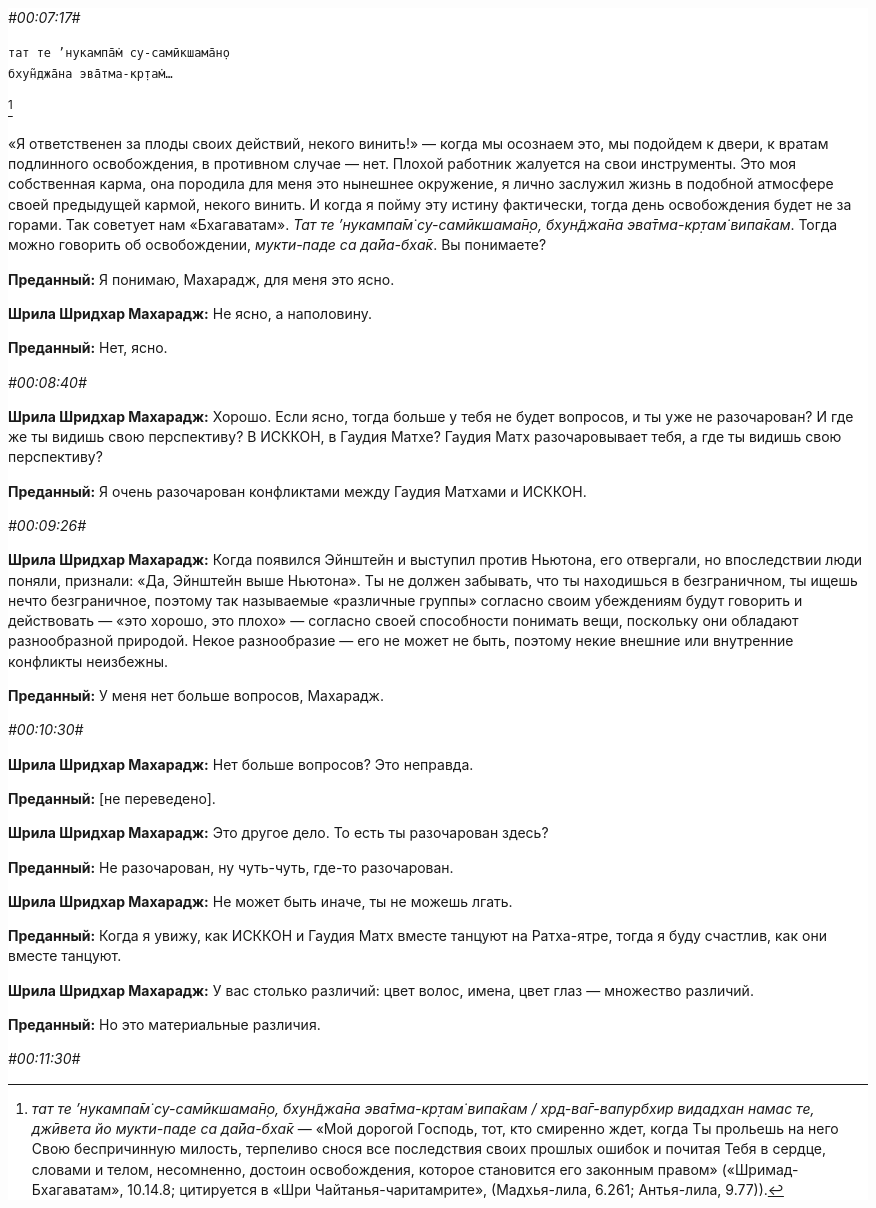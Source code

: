 *#00:07:17#*

    тат те ’нукампа̄м̇ су-самӣкшама̄н̣о
    бхун̃джа̄на эва̄тма-кр̣там̇…
[^_ftn3]

«Я ответственен за плоды своих действий, некого винить!» — когда мы осознаем это, мы подойдем к двери, к вратам подлинного освобождения, в противном случае — нет. Плохой работник жалуется на свои инструменты. Это моя собственная карма, она породила для меня это нынешнее окружение, я лично заслужил жизнь в подобной атмосфере своей предыдущей кармой, некого винить. И когда я пойму эту истину фактически, тогда день освобождения будет не за горами. Так советует нам «Бхагаватам». *Тат те ’нукампа̄м̇ су-самӣкшама̄н̣о, бхун̃джа̄на эва̄тма-кр̣там̇ випа̄кам*. Тогда можно говорить об освобождении, *мукти-паде са да̄йа-бха̄к*. Вы понимаете?

**Преданный:** Я понимаю, Махарадж, для меня это ясно.

**Шрила Шридхар Махарадж:** Не ясно, а наполовину.

**Преданный:** Нет, ясно.

*#00:08:40#*

**Шрила Шридхар Махарадж:** Хорошо. Если ясно, тогда больше у тебя не будет вопросов, и ты уже не разочарован? И где же ты видишь свою перспективу? В ИСККОН, в Гаудия Матхе? Гаудия Матх разочаровывает тебя, а где ты видишь свою перспективу?

**Преданный:** Я очень разочарован конфликтами между Гаудия Матхами и ИСККОН.

*#00:09:26#*

**Шрила Шридхар Махарадж:** Когда появился Эйнштейн и выступил против Ньютона, его отвергали, но впоследствии люди поняли, признали: «Да, Эйнштейн выше Ньютона». Ты не должен забывать, что ты находишься в безграничном, ты ищешь нечто безграничное, поэтому так называемые «различные группы» согласно своим убеждениям будут говорить и действовать — «это хорошо, это плохо» — согласно своей способности понимать вещи, поскольку они обладают разнообразной природой. Некое разнообразие — его не может не быть, поэтому некие внешние или внутренние конфликты неизбежны.

**Преданный:** У меня нет больше вопросов, Махарадж.

*#00:10:30#*

**Шрила Шридхар Махарадж:** Нет больше вопросов? Это неправда.

**Преданный:** [не переведено].

**Шрила Шридхар Махарадж:** Это другое дело. То есть ты разочарован здесь?

**Преданный:** Не разочарован, ну чуть-чуть, где-то разочарован.

**Шрила Шридхар Махарадж:** Не может быть иначе, ты не можешь лгать.

**Преданный:** Когда я увижу, как ИСККОН и Гаудия Матх вместе танцуют на Ратха-ятре, тогда я буду счастлив, как они вместе танцуют.

**Шрила Шридхар Махарадж:** У вас столько различий: цвет волос, имена, цвет глаз — множество различий.

**Преданный:** Но это материальные различия.

*#00:11:30#*


[^_ftn1]: *ш́рейа̄н сва-дхармо вигун̣ах̣, пара-дхарма̄т свануш̣т̣хита̄т / сва-дхарме нидханам̇ ш́рейах̣, пара-дхармо бхайа̄вахах̣* — «Лучше следовать своему предназначению — пусть даже несовершенно, нежели идеально исполнять чужой долг. Даже смерть может быть благом при исполнении своего предназначения, тогда как следовать по чужому пути опасно» (Бхагавад-гита, 3.35).
[^_ftn2]: *сарва-дхарма̄н паритйаджйа, ма̄м экам̇ ш́аран̣ам̇ враджа / ахам̇ тва̄м̇ сарва-па̄пебхйо, мокшайишйа̄ми ма̄ ш́учах̣* — «Оставь все виды долга и полностью предайся Мне. Я освобожу тебя от всех грехов. Не скорби ни о чем» (Бхагавад-гита, 18.66).
[^_ftn3]: *тат те ’нукампа̄м̇ су-самӣкшама̄н̣о, бхун̃джа̄на эва̄тма-кр̣там̇ випа̄кам / хр̣д-ва̄г-вапурбхир видадхан намас те, джӣвета йо мукти-паде са да̄йа-бха̄к* — «Мой дорогой Господь, тот, кто смиренно ждет, когда Ты прольешь на него Свою беспричинную милость, терпеливо снося все последствия своих прошлых ошибок и почитая Тебя в сердце, словами и телом, несомненно, достоин освобождения, которое становится его законным правом» («Шримад-Бхагаватам», 10.14.8; цитируется в «Шри Чайтанья-чаритамрите», (Мадхья-лила, 6.261; Антья-лила, 9.77)).
[^_ftn4]: *ахер ива гатих̣ премн̣ах̣, свабха̄ва-кут̣ила̄ бхавет / ато хетор ахетош́ ча, йӯнор ма̄на удан̃чати* — «Извилисты пути любви, как след змеи. Поэтому любящие порой гневаются друг на друга; иногда тому есть причина, а иногда — нет». Это цитата из «Уджвала-ниламани» Шрилы Рупы Госвами (Шрингара-бхеда-пракарана, 102). Приводится в «Шри Чайтанья-чаритамрите» (Мадхья-лила, 8.111 и 14.163).
[^_ftn5]: *упаджийа̄ ба̄д̣е лата̄ ‘брахма̄н̣д̣а’ бхеди’ йа̄йа / ‘вираджа̄’, ‘брахма-лока’ бхеди’ ‘пара-вйома’ па̄йа* — «Если поливать *бхакти-лата-биджу*, то она дает росток, и росток этот постепенно превращается в лиану, которая вырастает до таких размеров, что выходит за оболочки вселенной и пересекает реку Вираджу, разделяющую духовный и материальный мир. Лиана достигает *брахма-локи*, сияния Брахмана и, пройдя сквозь него, дорастает до духовного мира, духовной планеты — Голоки Вриндаваны» («Чайтанья-чаритамрита», Мадхья, 19.153).
[^_ftn6]: *табе йа̄йа тад-упари ‘голока-вр̣нда̄вана’ / ‘кр̣ш̣н̣а-чаран̣а’-калпа-вр̣кш̣е каре а̄рохан̣а* — «Пустившая корни в сердце человека и орошаемая водой *шравана-киртанам*, лиана *бхакти* поднимается все выше и выше. Так она находит прибежище под сенью древа желаний лотосных стоп Кришны, который вечно пребывает на Голоке Вриндаване — высшей планете духовного неба» («Чайтанья-чаритамрита», Мадхья, 19.154).
[^_ftn7]: *кр̣ш̣н̣ера йатека кхела̄, сарвоттама нара-лӣла̄, нара-вапу та̄ха̄ра сварӯпа / гопа-веш́а, вен̣у-кара, нава-киш́ора, нат̣а-вара, нара-лӣла̄ра хайа анурӯпа* — «Из многочисленных игр Господа Кришны лучше всех Его игры в образе человека. Его человеческая форма — высшая трансцендентная форма. Он одет как пастушок, в руке у Него флейта, и юность Его не увядает. Кроме того, Он непревзойденный танцор. Все это как нельзя лучше подходит Его играм в образе человека» («Шри Чайтанья-чаритамрита», Мадхья-лила, 21.101).